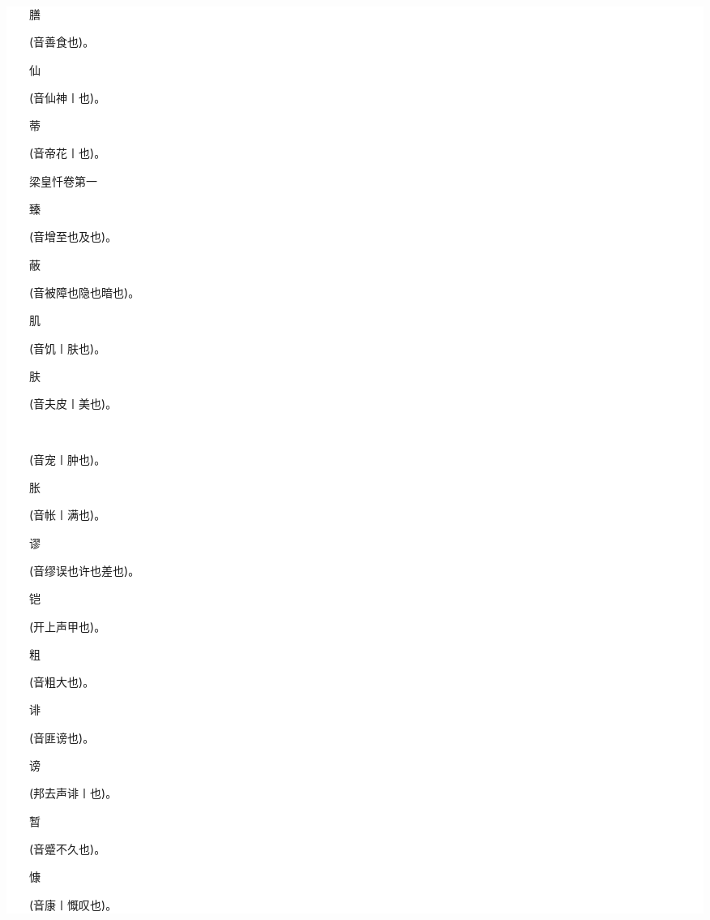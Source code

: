 　　膳

　　(音善食也)。

　　仙

　　(音仙神〡也)。

　　蒂

　　(音帝花〡也)。

　　梁皇忏卷第一

　　臻

　　(音增至也及也)。

　　蔽

　　(音被障也隐也暗也)。

　　肌

　　(音饥〡肤也)。

　　肤

　　(音夫皮〡美也)。

　　　

　　(音宠〡肿也)。

　　胀

　　(音帐〡满也)。

　　谬

　　(音缪误也许也差也)。

　　铠

　　(开上声甲也)。

　　粗

　　(音粗大也)。

　　诽

　　(音匪谤也)。

　　谤

　　(邦去声诽〡也)。

　　暂

　　(音蹙不久也)。

　　慷

　　(音康〡慨叹也)。
